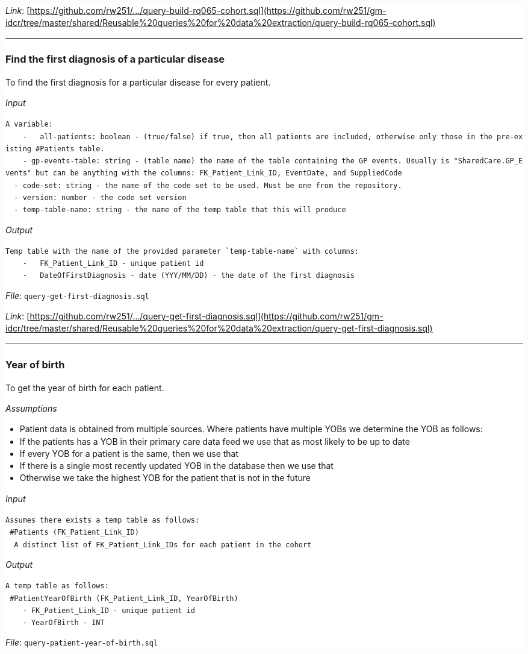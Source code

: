 _Link_: [https://github.com/rw251/.../query-build-rq065-cohort.sql](https://github.com/rw251/gm-idcr/tree/master/shared/Reusable%20queries%20for%20data%20extraction/query-build-rq065-cohort.sql)

---
### Find the first diagnosis of a particular disease
To find the first diagnosis for a particular disease for every patient.

_Input_
```
A variable:
	-	all-patients: boolean - (true/false) if true, then all patients are included, otherwise only those in the pre-existing #Patients table.
	- gp-events-table: string - (table name) the name of the table containing the GP events. Usually is "SharedCare.GP_Events" but can be anything with the columns: FK_Patient_Link_ID, EventDate, and SuppliedCode
  - code-set: string - the name of the code set to be used. Must be one from the repository.
  - version: number - the code set version
  - temp-table-name: string - the name of the temp table that this will produce
```

_Output_
```
Temp table with the name of the provided parameter `temp-table-name` with columns:
	-	FK_Patient_Link_ID - unique patient id
	-	DateOfFirstDiagnosis - date (YYY/MM/DD) - the date of the first diagnosis
```
_File_: `query-get-first-diagnosis.sql`

_Link_: [https://github.com/rw251/.../query-get-first-diagnosis.sql](https://github.com/rw251/gm-idcr/tree/master/shared/Reusable%20queries%20for%20data%20extraction/query-get-first-diagnosis.sql)

---
### Year of birth
To get the year of birth for each patient.

_Assumptions_

- Patient data is obtained from multiple sources. Where patients have multiple YOBs we determine the YOB as follows:
- If the patients has a YOB in their primary care data feed we use that as most likely to be up to date
- If every YOB for a patient is the same, then we use that
- If there is a single most recently updated YOB in the database then we use that
- Otherwise we take the highest YOB for the patient that is not in the future

_Input_
```
Assumes there exists a temp table as follows:
 #Patients (FK_Patient_Link_ID)
  A distinct list of FK_Patient_Link_IDs for each patient in the cohort
```

_Output_
```
A temp table as follows:
 #PatientYearOfBirth (FK_Patient_Link_ID, YearOfBirth)
 	- FK_Patient_Link_ID - unique patient id
	- YearOfBirth - INT
```
_File_: `query-patient-year-of-birth.sql`
